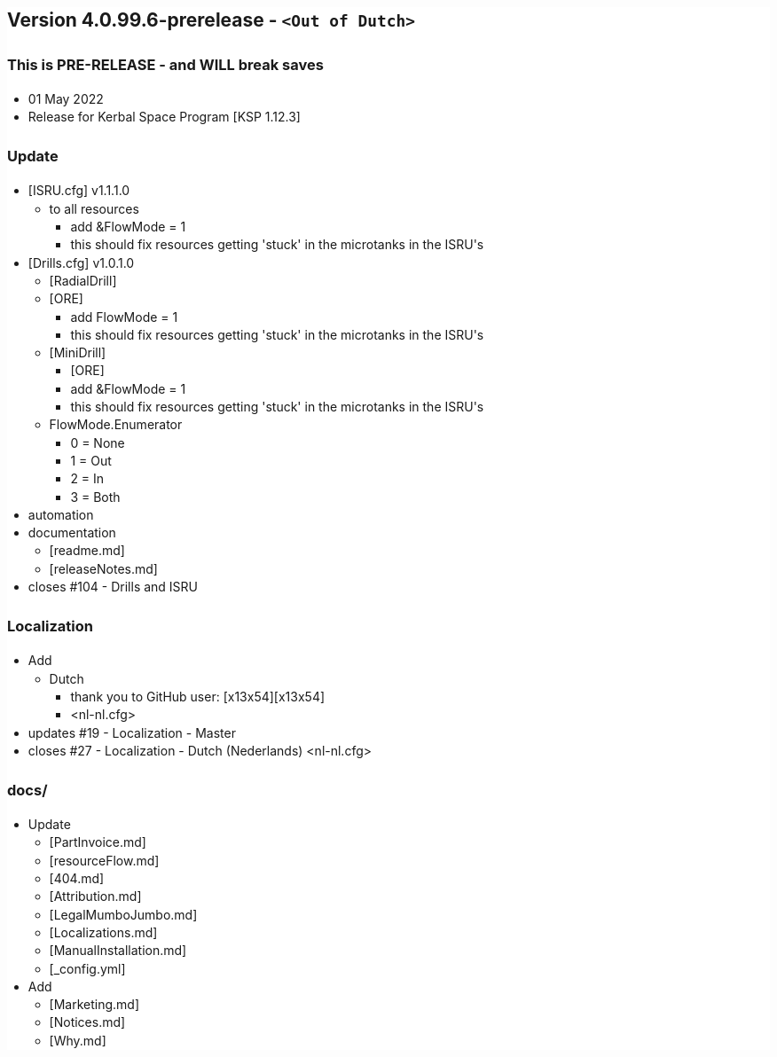 ## Version 4.0.99.6-prerelease - `<Out of Dutch>`

### This is PRE-RELEASE - and WILL break saves

* 01 May 2022
* Release for Kerbal Space Program [KSP 1.12.3]

### Update

* [ISRU.cfg] v1.1.1.0
  * to all resources
    * add &FlowMode = 1
    * this should fix resources getting 'stuck' in the microtanks in the ISRU's
* [Drills.cfg] v1.0.1.0
  * [RadialDrill]
  * [ORE]
    * add FlowMode = 1
    * this should fix resources getting 'stuck' in the microtanks in the ISRU's
  * [MiniDrill]
    * [ORE]
    * add &FlowMode = 1
    * this should fix resources getting 'stuck' in the microtanks in the ISRU's
  * FlowMode.Enumerator
    * 0 = None
    * 1 = Out
    * 2 = In
    * 3 = Both
* automation
* documentation
  * [readme.md]
  * [releaseNotes.md]
* closes #104 - Drills and ISRU

### Localization

* Add
  * Dutch
    * thank you to GitHub user: [x13x54][x13x54]
    * <nl-nl.cfg>
* updates #19 - Localization - Master
* closes #27 - Localization - Dutch (Nederlands) <nl-nl.cfg>

### docs/

* Update
  * [PartInvoice.md]
  * [resourceFlow.md]
  * [404.md]
  * [Attribution.md]
  * [LegalMumboJumbo.md]
  * [Localizations.md]
  * [ManualInstallation.md]
  * [_config.yml]
* Add
  * [Marketing.md]
  * [Notices.md]
  * [Why.md]


[CRSFG:url]: https://www.curseforge.com/kerbal/ksp-mods/SimpleConstruction "CurseForge"